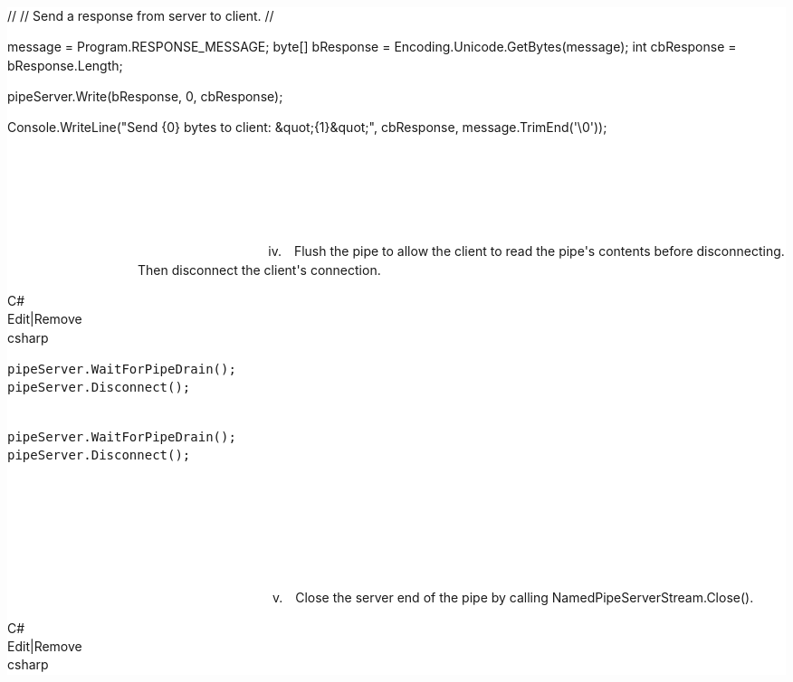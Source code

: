
// 
// Send a response from server to client.
// 


message = Program.RESPONSE_MESSAGE;
byte[] bResponse = Encoding.Unicode.GetBytes(message);
int cbResponse = bResponse.Length;


pipeServer.Write(bResponse, 0, cbResponse);


Console.WriteLine(&quot;Send {0} bytes to client: \&quot;{1}\&quot;&quot;,
    cbResponse, message.TrimEnd('\0'));

</pre>
</div>
</div>
<div class="endscriptcode">&nbsp;</div>
<p class="MsoListParagraphCxSpFirst" style="margin-left:108.0pt"><span>&nbsp;</span></p>
<p class="MsoListParagraphCxSpMiddle" style="margin-left:108.0pt"><span>&nbsp;</span></p>
<p class="MsoListParagraphCxSpLast" style="margin-left:108.0pt; text-indent:5.0pt">
<span><span><span style="font:7.0pt &quot;Times New Roman&quot;">&nbsp;&nbsp;&nbsp;&nbsp;&nbsp;&nbsp;&nbsp;&nbsp;&nbsp;&nbsp;&nbsp;&nbsp;&nbsp;&nbsp;&nbsp;&nbsp;&nbsp;&nbsp;&nbsp;&nbsp;&nbsp;&nbsp;&nbsp;&nbsp;&nbsp;&nbsp;&nbsp;&nbsp;&nbsp;&nbsp;&nbsp;&nbsp;&nbsp;&nbsp;&nbsp;&nbsp;&nbsp;&nbsp;&nbsp;&nbsp;&nbsp;&nbsp;&nbsp;&nbsp;&nbsp;&nbsp;&nbsp;&nbsp;&nbsp;&nbsp;&nbsp;&nbsp;&nbsp;&nbsp;&nbsp;&nbsp;&nbsp;&nbsp;
</span>iv.<span style="font:7.0pt &quot;Times New Roman&quot;">&nbsp;&nbsp;&nbsp;&nbsp;&nbsp;
</span></span></span><span>Flush the pipe to allow the client to read the pipe's contents before disconnecting. Then disconnect the client's connection.
</span></p>
<div class="scriptcode">
<div class="pluginEditHolder" pluginCommand="mceScriptCode">
<div class="title"><span>C#</span></div>
<div class="pluginLinkHolder"><span class="pluginEditHolderLink">Edit</span>|<span class="pluginRemoveHolderLink">Remove</span></div>
<span class="hidden">csharp</span>
<pre class="hidden">pipeServer.WaitForPipeDrain();
pipeServer.Disconnect();

</pre>
<pre id="codePreview" class="csharp">pipeServer.WaitForPipeDrain();
pipeServer.Disconnect();

</pre>
</div>
</div>
<div class="endscriptcode">&nbsp;</div>
<p class="MsoListParagraphCxSpFirst" style="margin-left:108.0pt"><span>&nbsp;</span></p>
<p class="MsoListParagraphCxSpMiddle" style="margin-left:108.0pt"><span>&nbsp;</span></p>
<p class="MsoListParagraphCxSpLast" style="margin-left:108.0pt; text-indent:5.0pt">
<span><span><span style="font:7.0pt &quot;Times New Roman&quot;">&nbsp;&nbsp;&nbsp;&nbsp;&nbsp;&nbsp;&nbsp;&nbsp;&nbsp;&nbsp;&nbsp;&nbsp;&nbsp;&nbsp;&nbsp;&nbsp;&nbsp;&nbsp;&nbsp;&nbsp;&nbsp;&nbsp;&nbsp;&nbsp;&nbsp;&nbsp;&nbsp;&nbsp;&nbsp;&nbsp;&nbsp;&nbsp;&nbsp;&nbsp;&nbsp;&nbsp;&nbsp;&nbsp;&nbsp;&nbsp;&nbsp;&nbsp;&nbsp;&nbsp;&nbsp;&nbsp;&nbsp;&nbsp;&nbsp;&nbsp;&nbsp;&nbsp;&nbsp;&nbsp;&nbsp;&nbsp;&nbsp;&nbsp;&nbsp;&nbsp;
</span>v.<span style="font:7.0pt &quot;Times New Roman&quot;">&nbsp;&nbsp;&nbsp;&nbsp;&nbsp;
</span></span></span><span>Close the server end of the pipe by calling <span class="SpellE">
<span class="GramE">NamedPipeServerStream.Close</span></span><span class="GramE">(</span>).
</span></p>
<div class="scriptcode">
<div class="pluginEditHolder" pluginCommand="mceScriptCode">
<div class="title"><span>C#</span></div>
<div class="pluginLinkHolder"><span class="pluginEditHolderLink">Edit</span>|<span class="pluginRemoveHolderLink">Remove</span></div>
<span class="hidden">csharp</span>